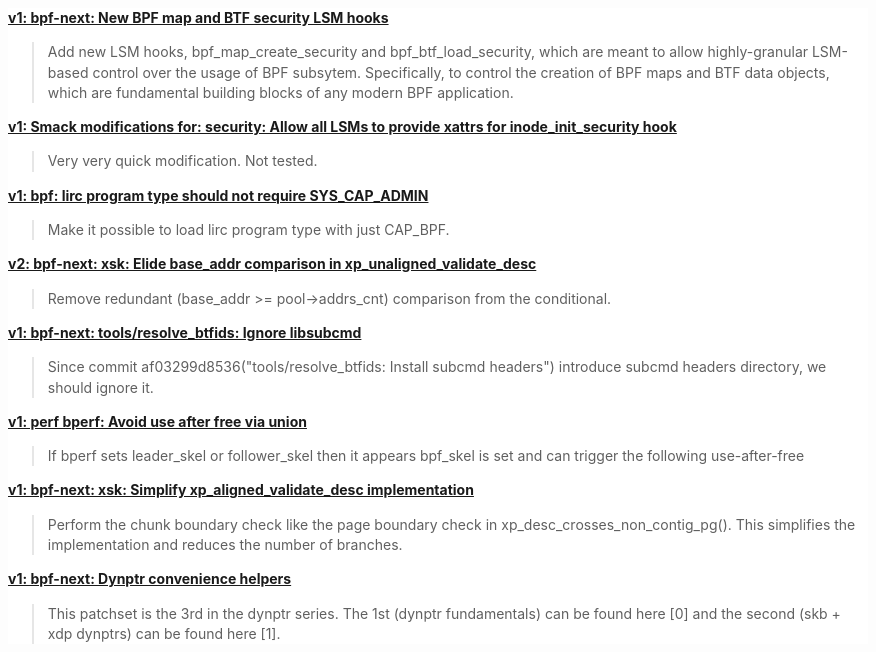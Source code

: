 **[v1: bpf-next: New BPF map and BTF security LSM hooks](http://lore.kernel.org/bpf/20230412043300.360803-1-andrii@kernel.org/)**

> Add new LSM hooks, bpf_map_create_security and bpf_btf_load_security, which
> are meant to allow highly-granular LSM-based control over the usage of BPF
> subsytem. Specifically, to control the creation of BPF maps and BTF data
> objects, which are fundamental building blocks of any modern BPF application.
>

**[v1: Smack modifications for: security: Allow all LSMs to provide xattrs for inode_init_security hook](http://lore.kernel.org/bpf/20230411172337.340518-1-roberto.sassu@huaweicloud.com/)**

> Very very quick modification. Not tested.
>

**[v1: bpf: lirc program type should not require SYS_CAP_ADMIN](http://lore.kernel.org/bpf/ZDWAcN6wfeXzipHz@gofer.mess.org/)**

> Make it possible to load lirc program type with just CAP_BPF.
>

**[v2: bpf-next: xsk: Elide base_addr comparison in xp_unaligned_validate_desc](http://lore.kernel.org/bpf/20230411130025.19704-1-kal.conley@dectris.com/)**

> Remove redundant (base_addr >= pool->addrs_cnt) comparison from the
> conditional.
>

**[v1: bpf-next: tools/resolve_btfids: Ignore libsubcmd](http://lore.kernel.org/bpf/tencent_D5422A55AFF3A307880D06AD42D559739708@qq.com/)**

> Since commit af03299d8536("tools/resolve_btfids: Install subcmd headers")
> introduce subcmd headers directory, we should ignore it.
>

**[v1: perf bperf: Avoid use after free via union](http://lore.kernel.org/bpf/20230411051718.267228-1-irogers@google.com/)**

> If bperf sets leader_skel or follower_skel then it appears bpf_skel is
> set and can trigger the following use-after-free
>

**[v1: bpf-next: xsk: Simplify xp_aligned_validate_desc implementation](http://lore.kernel.org/bpf/20230410121841.643254-1-kal.conley@dectris.com/)**

> Perform the chunk boundary check like the page boundary check in
> xp_desc_crosses_non_contig_pg(). This simplifies the implementation and
> reduces the number of branches.
>

**[v1: bpf-next: Dynptr convenience helpers](http://lore.kernel.org/bpf/20230409033431.3992432-1-joannelkoong@gmail.com/)**

> This patchset is the 3rd in the dynptr series. The 1st (dynptr
> fundamentals) can be found here [0] and the second (skb + xdp dynptrs)
> can be found here [1].
>
